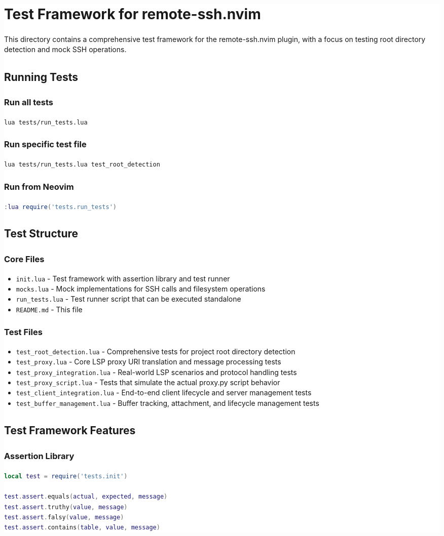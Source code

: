 # Test Framework for remote-ssh.nvim

This directory contains a comprehensive test framework for the remote-ssh.nvim plugin, with a focus on testing root directory detection and mock SSH operations.

## Running Tests

### Run all tests
```bash
lua tests/run_tests.lua
```

### Run specific test file
```bash
lua tests/run_tests.lua test_root_detection
```

### Run from Neovim
```lua
:lua require('tests.run_tests')
```

## Test Structure

### Core Files

- `init.lua` - Test framework with assertion library and test runner
- `mocks.lua` - Mock implementations for SSH calls and filesystem operations
- `run_tests.lua` - Test runner script that can be executed standalone
- `README.md` - This file

### Test Files

- `test_root_detection.lua` - Comprehensive tests for project root directory detection
- `test_proxy.lua` - Core LSP proxy URI translation and message processing tests
- `test_proxy_integration.lua` - Real-world LSP scenarios and protocol handling tests  
- `test_proxy_script.lua` - Tests that simulate the actual proxy.py script behavior
- `test_client_integration.lua` - End-to-end client lifecycle and server management tests
- `test_buffer_management.lua` - Buffer tracking, attachment, and lifecycle management tests

## Test Framework Features

### Assertion Library
```lua
local test = require('tests.init')

test.assert.equals(actual, expected, message)
test.assert.truthy(value, message)
test.assert.falsy(value, message)
test.assert.contains(table, value, message)
```
